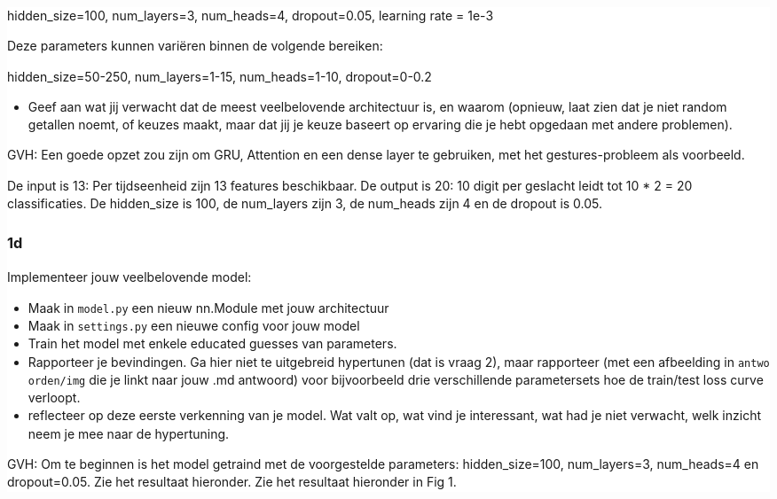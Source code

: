 hidden_size=100, num_layers=3, num_heads=4, dropout=0.05, learning rate = 1e-3

Deze parameters kunnen variëren binnen de volgende bereiken:

hidden_size=50-250, num_layers=1-15, num_heads=1-10, dropout=0-0.2



- Geef aan wat jij verwacht dat de meest veelbelovende architectuur is, en waarom (opnieuw, laat zien dat je niet random getallen noemt, of keuzes maakt, maar dat jij je keuze baseert op ervaring die je hebt opgedaan met andere problemen).

GVH: Een goede opzet zou zijn om GRU, Attention en een dense layer te gebruiken, met het gestures-probleem als voorbeeld.

De input is 13: Per tijdseenheid zijn 13 features beschikbaar.
De output is 20: 10 digit per geslacht leidt tot 10 * 2 = 20 classificaties.
De hidden_size is 100,
de num_layers zijn 3,
de num_heads zijn 4 
en de dropout is 0.05.

### 1d
Implementeer jouw veelbelovende model: 

- Maak in `model.py` een nieuw nn.Module met jouw architectuur
- Maak in `settings.py` een nieuwe config voor jouw model
- Train het model met enkele educated guesses van parameters. 
- Rapporteer je bevindingen. Ga hier niet te uitgebreid hypertunen (dat is vraag 2), maar rapporteer (met een afbeelding in `antwoorden/img` die je linkt naar jouw .md antwoord) voor bijvoorbeeld drie verschillende parametersets hoe de train/test loss curve verloopt.
- reflecteer op deze eerste verkenning van je model. Wat valt op, wat vind je interessant, wat had je niet verwacht, welk inzicht neem je mee naar de hypertuning.

GVH: Om te beginnen is het model getraind met de voorgestelde parameters: hidden_size=100, num_layers=3, num_heads=4 en dropout=0.05. Zie het resultaat hieronder. Zie het resultaat hieronder in Fig 1.

<figure>
  <p align = "center">